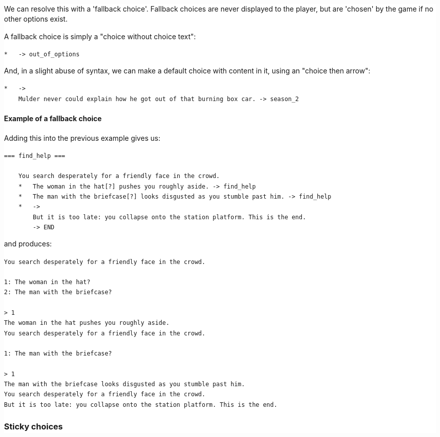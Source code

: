We can resolve this with a 'fallback choice'. Fallback choices are never displayed to the player, but are 'chosen' by the game if no other options exist.

A fallback choice is simply a "choice without choice text":


```ink
*	-> out_of_options
```

And, in a slight abuse of syntax, we can make a default choice with content in it, using an "choice then arrow":


```ink
* 	->
	Mulder never could explain how he got out of that burning box car. -> season_2
```

#### Example of a fallback choice

Adding this into the previous example gives us:


```ink
=== find_help ===

	You search desperately for a friendly face in the crowd.
	*	The woman in the hat[?] pushes you roughly aside. -> find_help
	*	The man with the briefcase[?] looks disgusted as you stumble past him. -> find_help
	*	->
		But it is too late: you collapse onto the station platform. This is the end.
		-> END
```

and produces:


```ink
You search desperately for a friendly face in the crowd.

1: The woman in the hat?
2: The man with the briefcase?

> 1
The woman in the hat pushes you roughly aside.
You search desperately for a friendly face in the crowd.

1: The man with the briefcase?

> 1
The man with the briefcase looks disgusted as you stumble past him.
You search desperately for a friendly face in the crowd.
But it is too late: you collapse onto the station platform. This is the end.
```

### Sticky choices
